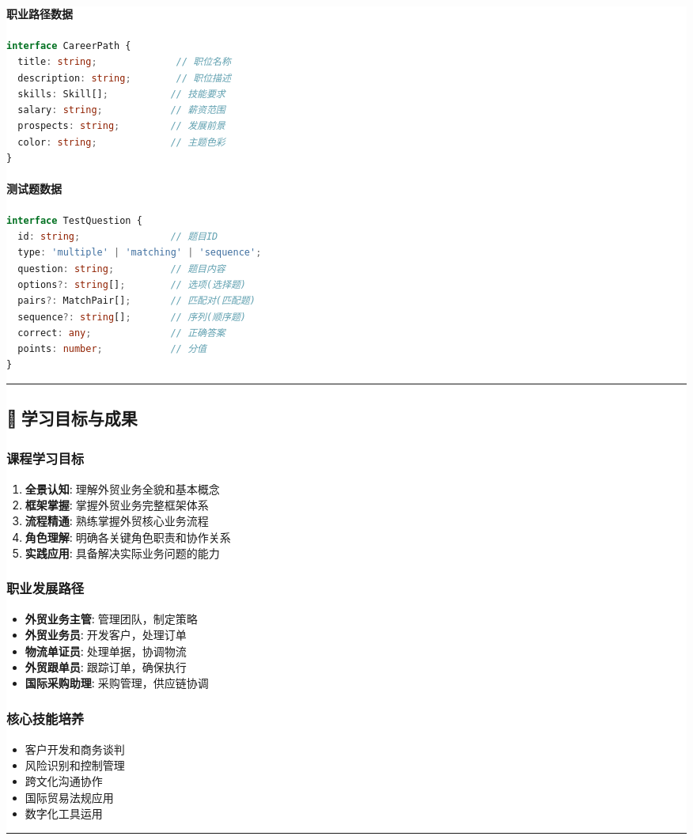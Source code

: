 #### 职业路径数据
```typescript
interface CareerPath {
  title: string;              // 职位名称
  description: string;        // 职位描述
  skills: Skill[];           // 技能要求
  salary: string;            // 薪资范围
  prospects: string;         // 发展前景
  color: string;             // 主题色彩
}
```

#### 测试题数据
```typescript
interface TestQuestion {
  id: string;                // 题目ID
  type: 'multiple' | 'matching' | 'sequence';
  question: string;          // 题目内容
  options?: string[];        // 选项(选择题)
  pairs?: MatchPair[];       // 匹配对(匹配题)
  sequence?: string[];       // 序列(顺序题)
  correct: any;              // 正确答案
  points: number;            // 分值
}
```

---

## 🎯 学习目标与成果

### 课程学习目标
1. **全景认知**: 理解外贸业务全貌和基本概念
2. **框架掌握**: 掌握外贸业务完整框架体系
3. **流程精通**: 熟练掌握外贸核心业务流程
4. **角色理解**: 明确各关键角色职责和协作关系
5. **实践应用**: 具备解决实际业务问题的能力

### 职业发展路径
- **外贸业务主管**: 管理团队，制定策略
- **外贸业务员**: 开发客户，处理订单
- **物流单证员**: 处理单据，协调物流
- **外贸跟单员**: 跟踪订单，确保执行
- **国际采购助理**: 采购管理，供应链协调

### 核心技能培养
- 客户开发和商务谈判
- 风险识别和控制管理
- 跨文化沟通协作
- 国际贸易法规应用
- 数字化工具运用

---